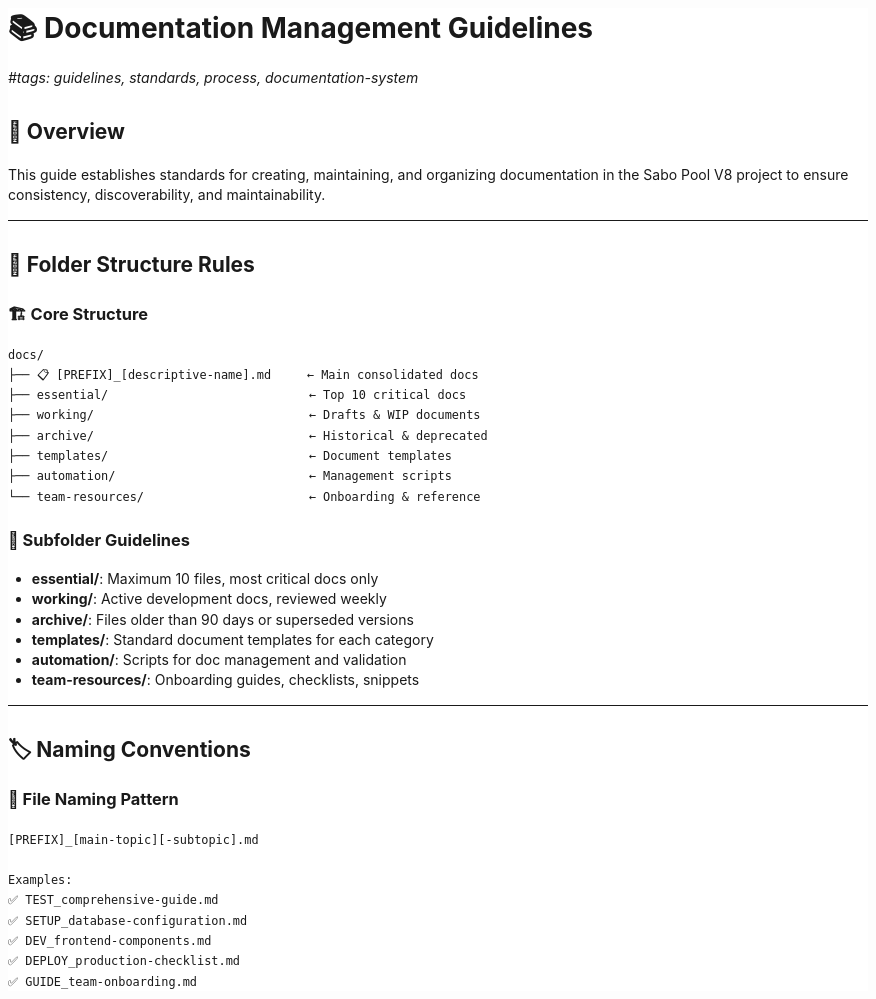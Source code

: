 # 📚 Documentation Management Guidelines

*#tags: guidelines, standards, process, documentation-system*

## 🎯 Overview

This guide establishes standards for creating, maintaining, and organizing documentation in the Sabo Pool V8 project to ensure consistency, discoverability, and maintainability.

---

## 📁 Folder Structure Rules

### 🏗️ Core Structure
```
docs/
├── 📋 [PREFIX]_[descriptive-name].md     ← Main consolidated docs
├── essential/                            ← Top 10 critical docs
├── working/                              ← Drafts & WIP documents  
├── archive/                              ← Historical & deprecated
├── templates/                            ← Document templates
├── automation/                           ← Management scripts
└── team-resources/                       ← Onboarding & reference
```

### 📂 Subfolder Guidelines
- **essential/**: Maximum 10 files, most critical docs only
- **working/**: Active development docs, reviewed weekly
- **archive/**: Files older than 90 days or superseded versions
- **templates/**: Standard document templates for each category
- **automation/**: Scripts for doc management and validation
- **team-resources/**: Onboarding guides, checklists, snippets

---

## 🏷️ Naming Conventions

### 📝 File Naming Pattern
```
[PREFIX]_[main-topic][-subtopic].md

Examples:
✅ TEST_comprehensive-guide.md
✅ SETUP_database-configuration.md
✅ DEV_frontend-components.md
✅ DEPLOY_production-checklist.md
✅ GUIDE_team-onboarding.md
```
